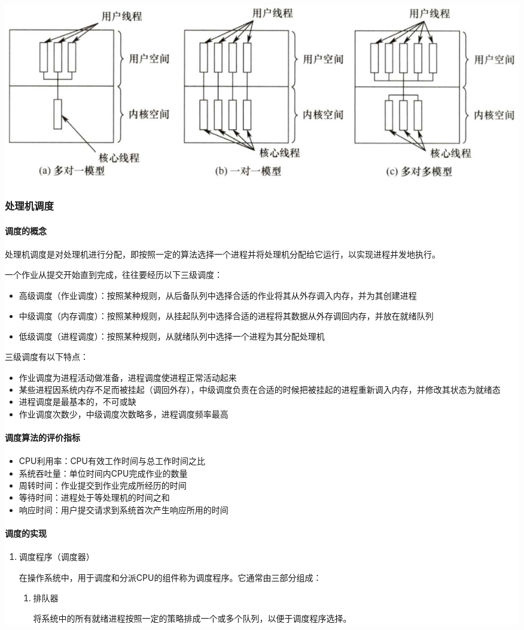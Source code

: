 ![](./images/upgit_20230511_1683814582.png)

### 处理机调度

#### 调度的概念

处理机调度是对处理机进行分配，即按照一定的算法选择一个进程并将处理机分配给它运行，以实现进程并发地执行。

一个作业从提交开始直到完成，往往要经历以下三级调度：

- 高级调度（作业调度）：按照某种规则，从后备队列中选择合适的作业将其从外存调入内存，并为其创建进程

- 中级调度（内存调度）：按照某种规则，从挂起队列中选择合适的进程将其数据从外存调回内存，并放在就绪队列

- 低级调度（进程调度）：按照某种规则，从就绪队列中选择一个进程为其分配处理机

三级调度有以下特点：

- 作业调度为进程活动做准备，进程调度使进程正常活动起来
- 某些进程因系统内存不足而被挂起（调回外存），中级调度负责在合适的时候把被挂起的进程重新调入内存，并修改其状态为就绪态
- 进程调度是最基本的，不可或缺
- 作业调度次数少，中级调度次数略多，进程调度频率最高

#### 调度算法的评价指标

- CPU利用率：CPU有效工作时间与总工作时间之比
- 系统吞吐量：单位时间内CPU完成作业的数量
- 周转时间：作业提交到作业完成所经历的时间
- 等待时间：进程处于等处理机的时间之和
- 响应时间：用户提交请求到系统首次产生响应所用的时间

#### 调度的实现

1. 调度程序（调度器）

   在操作系统中，用于调度和分派CPU的组件称为调度程序。它通常由三部分组成：

   1. 排队器

      将系统中的所有就绪进程按照一定的策略排成一个或多个队列，以便于调度程序选择。
